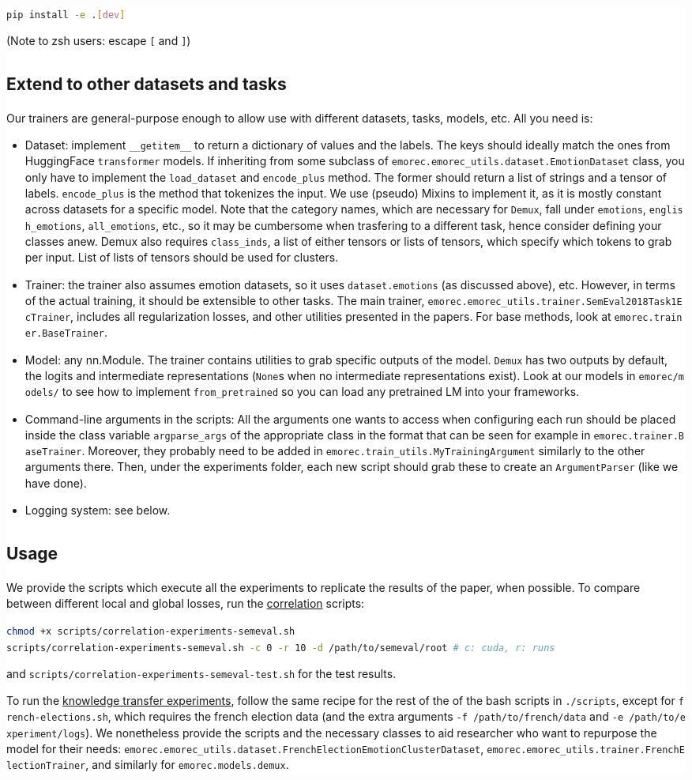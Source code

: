 ```bash
pip install -e .[dev]
```

(Note to zsh users: escape `[` and `]`)

## Extend to other datasets and tasks

Our trainers are general-purpose enough to allow use with different datasets, tasks, models, etc. All you need is:

* Dataset: implement `__getitem__` to return a dictionary of values and the labels. The keys should ideally match the ones from HuggingFace `transformer` models. If inheriting from some subclass of `emorec.emorec_utils.dataset.EmotionDataset` class, you only have to implement the `load_dataset` and `encode_plus` method. The former should return a list of strings and a tensor of labels. `encode_plus` is the method that tokenizes the input. We use (pseudo) Mixins to implement it, as it is mostly constant across datasets for a specific model. Note that the category names, which are necessary for `Demux`, fall under `emotions`, `english_emotions`, `all_emotions`, etc., so it may be cumbersome when trasfering to a different task, hence consider defining your classes anew. Demux also requires `class_inds`, a list of either tensors or lists of tensors, which specify which tokens to grab per input. List of lists of tensors should be used for clusters.

* Trainer:  the trainer also assumes emotion datasets, so it uses `dataset.emotions` (as discussed above), etc. However, in terms of the actual training, it should be extensible to other tasks. The main trainer, `emorec.emorec_utils.trainer.SemEval2018Task1EcTrainer`, includes all regularization losses, and other utilities presented in the papers. For base methods, look at `emorec.trainer.BaseTrainer`.

* Model: any nn.Module. The trainer contains utilities to grab specific outputs of the model. `Demux` has two outputs by default, the logits and intermediate representations (`None`s when no intermediate representations exist). Look at our models in `emorec/models/` to see how to implement `from_pretrained` so you can load any pretrained LM into your frameworks.

* Command-line arguments in the scripts: All the arguments one wants to access when configuring each run should be placed inside the class variable `argparse_args` of the appropriate class in the format that can be seen for example in `emorec.trainer.BaseTrainer`. Moreover, they probably need to be added in `emorec.train_utils.MyTrainingArgument` similarly to the other arguments there. Then, under the experiments folder, each new script should grab these to create an `ArgumentParser` (like we have done).

* Logging system: see below.

## Usage

We provide the scripts which execute all the experiments to replicate the results of the paper, when possible. To compare between different local and global losses, run the [correlation](#leveraging-label-correlations-in-a-multi-label-setting-a-case-study-in-emotion) scripts:

```bash
chmod +x scripts/correlation-experiments-semeval.sh
scripts/correlation-experiments-semeval.sh -c 0 -r 10 -d /path/to/semeval/root # c: cuda, r: runs
```

and `scripts/correlation-experiments-semeval-test.sh` for the test results.

To run the [knowledge transfer experiments](#using-emotion-embeddings-to-transfer-knowledge-between-emotions-languages-and-annotation-formats), follow the same recipe for the rest of the of the bash scripts in `./scripts`, except for `french-elections.sh`, which requires the french election data (and the extra arguments `-f /path/to/french/data` and `-e /path/to/experiment/logs`). We nonetheless provide the scripts and the necessary classes to aid researcher who want to repurpose the model for their needs: `emorec.emorec_utils.dataset.FrenchElectionEmotionClusterDataset`, `emorec.emorec_utils.trainer.FrenchElectionTrainer`, and similarly for `emorec.models.demux`.
